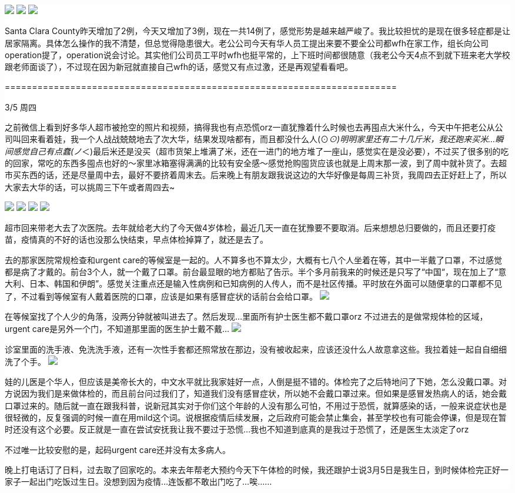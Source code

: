 <img src="http://wx2.sinaimg.cn/large/68f94cf7ly1gcj2pkmg36j20zk0qogti.jpg" referrerpolicy="no-referrer">

<img src="http://wx4.sinaimg.cn/large/68f94cf7ly1gcj2phqc7sj20zk0qo13j.jpg" referrerpolicy="no-referrer">

<img src="http://wx2.sinaimg.cn/large/68f94cf7ly1gcj2pjd1lej20zk0qo14j.jpg" referrerpolicy="no-referrer">


Santa Clara County昨天增加了2例，今天又增加了3例，现在一共14例了，感觉形势是越来越严峻了。我比较担忧的是现在很多轻症都是让居家隔离。具体怎么操作的我不清楚，但总觉得隐患很大。老公公司今天有华人员工提出来要不要全公司都wfh在家工作，组长向公司operation提了，operation说会讨论。其实他们公司员工平时wfh也挺平常的，上下班时间都很随意（我老公今天4点不到就下班来老大学校跟老师面谈了），不过现在因为新冠就直接自己wfh的话，感觉又有点过激，还是再观望看看吧。


========================================================================

3/5 周四

之前微信上看到好多华人超市被抢空的照片和视频，搞得我也有点恐慌orz一直犹豫着什么时候也去再囤点大米什么，今天中午把老公从公司叫回来看着娃，我一个人战战兢兢地去了次大华，结果发现啥都有，而且都没什么人(⊙_⊙)明明家里还有二十几斤米，我还跑来买米…瞬间感觉自己有点蠢(ノ_＜)最后米还是没买（超市货架上堆满了米，还在一进门的地方堆了一座山，感觉实在是没必要），不过买了很多别的吃的回家，常吃的东西多囤点也好的～家里冰箱塞得满满的比较有安全感～感觉抢购囤货应该也就是上周末那一波，到了周中就补货了。去超市买东西的话，还是尽量周中去，最好不要挤着周末去。后来晚上有朋友跟我说这边的大华好像是每周三补货，我周四去正好赶上了，所以大家去大华的话，可以挑周三下午或者周四去~

<img src="http://wx2.sinaimg.cn/large/68f94cf7ly1gckavwa9oqj20zk0qoakp.jpg" referrerpolicy="no-referrer">

<img src="http://wx2.sinaimg.cn/large/68f94cf7ly1gckavyfshaj20zk0qok1u.jpg" referrerpolicy="no-referrer">

<img src="http://wx2.sinaimg.cn/large/68f94cf7ly1gckaw4bfqsj20zk0qo151.jpg" referrerpolicy="no-referrer">

<img src="http://wx3.sinaimg.cn/large/68f94cf7ly1gckaw8s3efj20zk0qogwn.jpg" referrerpolicy="no-referrer">



超市回来带老大去了次医院。去年就给老大约了今天做4岁体检，最近几天一直在犹豫要不要取消。后来想想总归要做的，而且还要打疫苗，疫情真的不好的话也没那么快结束，早点体检掉算了，就还是去了。

去的那家医院常规检查和urgent care的等候室是一起的。人不算多也不算太少，大概有七八个人坐着在等，其中一半戴了口罩，不过感觉都是病了才戴的。前台3个人，就一个戴了口罩。前台最显眼的地方都贴了告示。半个多月前我来的时候还是只写了“中国“，现在加上了“意大利、日本、韩国和伊朗”。感觉关注重点还是输入性病例和已知病例的人传人，而不是社区传播。平时放在外面可以随便拿的口罩都不见了，不过看到等候室有人戴着医院的口罩，应该是如果有感冒症状的话前台会给口罩。
<img src="http://wx2.sinaimg.cn/large/68f94cf7ly1gckaw2v3grj20zk0qo0zu.jpg" referrerpolicy="no-referrer">


在等候室找了个人少的角落，没两分钟就被叫进去了。然后发现…里面所有护士医生都不戴口罩orz 不过进去的是做常规体检的区域，urgent care是另外一个门，不知道那里面的医生护士戴不戴…
<img src="http://wx3.sinaimg.cn/large/68f94cf7ly1gckaw1hc6cj20zk0qo129.jpg" referrerpolicy="no-referrer">

诊室里面的洗手液、免洗洗手液，还有一次性手套都还照常放在那边，没有被收起来，应该还没什么人故意拿这些。我拉着娃一起自自细细洗了个手。
<img src="http://wx3.sinaimg.cn/large/68f94cf7ly1gckaw73a6zj20zk0qon4g.jpg" referrerpolicy="no-referrer">

娃的儿医是个华人，但应该是美帝长大的，中文水平就比我家娃好一点，人倒是挺不错的。体检完了之后特地问了下她，怎么没戴口罩。对方说因为我们是来做体检的，而且前台问过我们了，知道我们没有感冒症状，所以她不会戴口罩过来。但如果是感冒发热病人的话，她会戴口罩过来的。随后就一直在跟我科普，说新冠其实对于你们这个年龄的人没有那么可怕，不用过于恐慌，就算感染的话，一般来说症状也是很轻微的，反复强调的时候一直在用mild这个词。说根据疫情后续发展，之后政府可能会禁止集会，甚至学校也有可能会停课，但是现在暂时还没有这个必要。反正就是一直在尝试安抚我让我不要过于恐慌…我也不知道到底真的是我过于恐慌了，还是医生太淡定了orz 

不过唯一比较安慰的是，起码urgent care还并没有太多病人。


晚上打电话订了日料，过去取了回家吃的。本来去年帮老大预约今天下午体检的时候，我还跟护士说3月5日是我生日，到时候体检完正好一家子一起出门吃饭过生日。没想到因为疫情…连饭都不敢出门吃了…唉……


